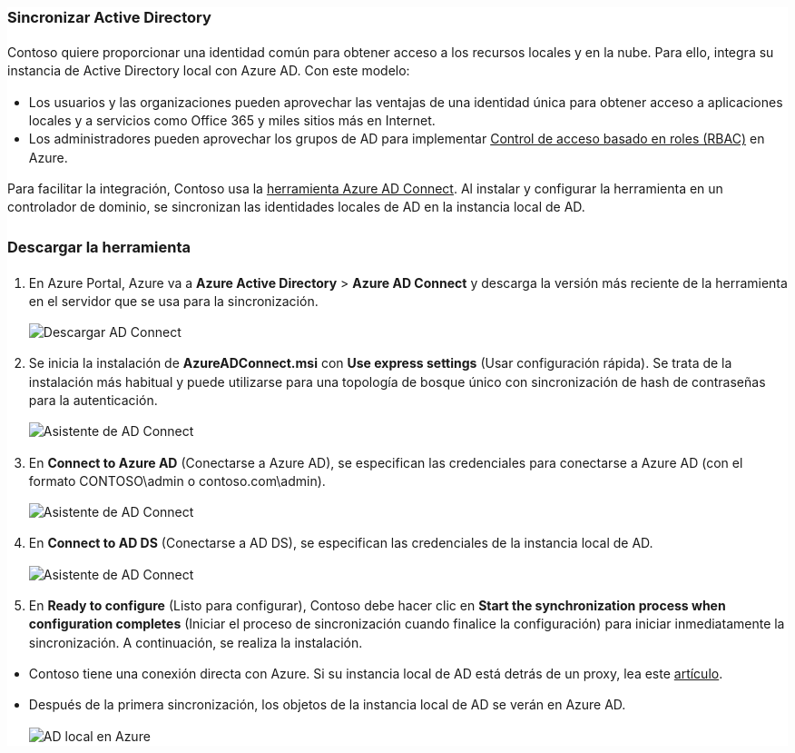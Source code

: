 ### <a name="synchronize-ad"></a>Sincronizar Active Directory

Contoso quiere proporcionar una identidad común para obtener acceso a los recursos locales y en la nube. Para ello, integra su instancia de Active Directory local con Azure AD. Con este modelo:

- Los usuarios y las organizaciones pueden aprovechar las ventajas de una identidad única para obtener acceso a aplicaciones locales y a servicios como Office 365 y miles sitios más en Internet.
- Los administradores pueden aprovechar los grupos de AD para implementar [Control de acceso basado en roles (RBAC)](https://docs.microsoft.com/azure/role-based-access-control/role-assignments-portal) en Azure.

Para facilitar la integración, Contoso usa la [herramienta Azure AD Connect](https://docs.microsoft.com/azure/active-directory/connect/active-directory-aadconnect). Al instalar y configurar la herramienta en un controlador de dominio, se sincronizan las identidades locales de AD en la instancia local de AD. 

### <a name="download-the-tool"></a>Descargar la herramienta

1. En Azure Portal, Azure va a **Azure Active Directory** > **Azure AD Connect** y descarga la versión más reciente de la herramienta en el servidor que se usa para la sincronización.

    ![Descargar AD Connect](./media/contoso-migration-infrastructure/download-ad-connect.png) 

2. Se inicia la instalación de **AzureADConnect.msi** con **Use express settings** (Usar configuración rápida). Se trata de la instalación más habitual y puede utilizarse para una topología de bosque único con sincronización de hash de contraseñas para la autenticación.

    ![Asistente de AD Connect](./media/contoso-migration-infrastructure/ad-connect-wiz1.png) 

3. En **Connect to Azure AD** (Conectarse a Azure AD), se especifican las credenciales para conectarse a Azure AD (con el formato CONTOSO\admin o contoso.com\admin).

    ![Asistente de AD Connect](./media/contoso-migration-infrastructure/ad-connect-wiz2.png) 

4. En **Connect to AD DS** (Conectarse a AD DS), se especifican las credenciales de la instancia local de AD.

     ![Asistente de AD Connect](./media/contoso-migration-infrastructure/ad-connect-wiz3.png) 

5. En **Ready to configure** (Listo para configurar), Contoso debe hacer clic en **Start the synchronization process when configuration completes** (Iniciar el proceso de sincronización cuando finalice la configuración) para iniciar inmediatamente la sincronización. A continuación, se realiza la instalación.


- Contoso tiene una conexión directa con Azure. Si su instancia local de AD está detrás de un proxy, lea este [artículo](https://docs.microsoft.com/azure/active-directory/connect/active-directory-aadconnect-troubleshoot-connectivity).
- Después de la primera sincronización, los objetos de la instancia local de AD se verán en Azure AD.

    ![AD local en Azure](./media/contoso-migration-infrastructure/on-prem-ad-groups.png) 
